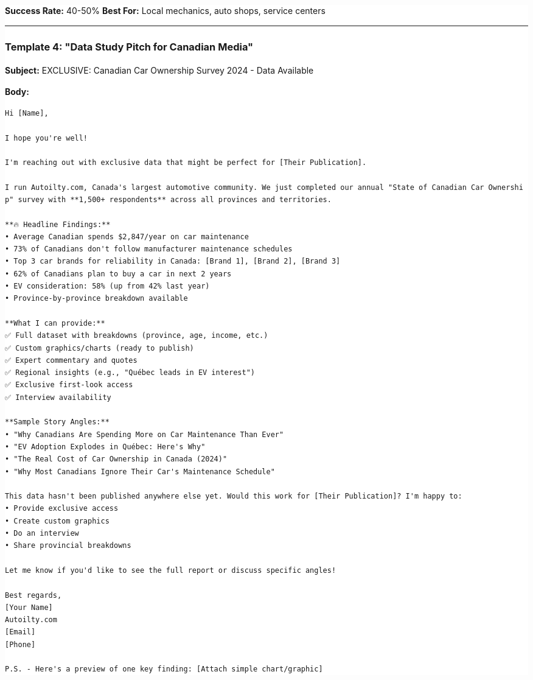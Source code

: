 **Success Rate:** 40-50%
**Best For:** Local mechanics, auto shops, service centers

---

### Template 4: "Data Study Pitch for Canadian Media"

**Subject:** EXCLUSIVE: Canadian Car Ownership Survey 2024 - Data Available

**Body:**
```
Hi [Name],

I hope you're well!

I'm reaching out with exclusive data that might be perfect for [Their Publication].

I run Autoilty.com, Canada's largest automotive community. We just completed our annual "State of Canadian Car Ownership" survey with **1,500+ respondents** across all provinces and territories.

**🔥 Headline Findings:**
• Average Canadian spends $2,847/year on car maintenance
• 73% of Canadians don't follow manufacturer maintenance schedules
• Top 3 car brands for reliability in Canada: [Brand 1], [Brand 2], [Brand 3]
• 62% of Canadians plan to buy a car in next 2 years
• EV consideration: 58% (up from 42% last year)
• Province-by-province breakdown available

**What I can provide:**
✅ Full dataset with breakdowns (province, age, income, etc.)
✅ Custom graphics/charts (ready to publish)
✅ Expert commentary and quotes
✅ Regional insights (e.g., "Québec leads in EV interest")
✅ Exclusive first-look access
✅ Interview availability

**Sample Story Angles:**
• "Why Canadians Are Spending More on Car Maintenance Than Ever"
• "EV Adoption Explodes in Québec: Here's Why"
• "The Real Cost of Car Ownership in Canada (2024)"
• "Why Most Canadians Ignore Their Car's Maintenance Schedule"

This data hasn't been published anywhere else yet. Would this work for [Their Publication]? I'm happy to:
• Provide exclusive access
• Create custom graphics
• Do an interview
• Share provincial breakdowns

Let me know if you'd like to see the full report or discuss specific angles!

Best regards,
[Your Name]
Autoilty.com
[Email]
[Phone]

P.S. - Here's a preview of one key finding: [Attach simple chart/graphic]
```
